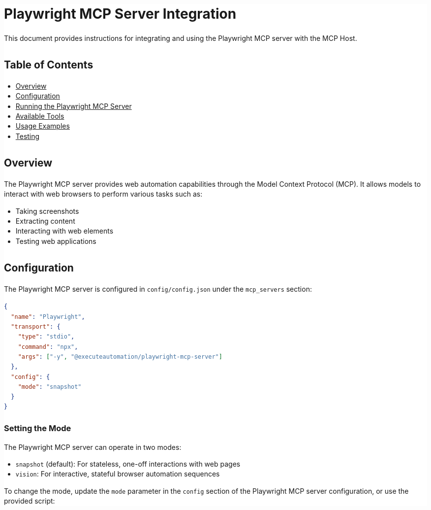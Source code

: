 # Playwright MCP Server Integration

This document provides instructions for integrating and using the Playwright MCP server with the MCP Host.

## Table of Contents

- [Overview](#overview)
- [Configuration](#configuration)
- [Running the Playwright MCP Server](#running-the-playwright-mcp-server)
- [Available Tools](#available-tools)
- [Usage Examples](#usage-examples)
- [Testing](#testing)

## Overview

The Playwright MCP server provides web automation capabilities through the Model Context Protocol (MCP). It allows models to interact with web browsers to perform various tasks such as:

- Taking screenshots
- Extracting content
- Interacting with web elements
- Testing web applications

## Configuration

The Playwright MCP server is configured in `config/config.json` under the `mcp_servers` section:

```json
{
  "name": "Playwright",
  "transport": {
    "type": "stdio",
    "command": "npx",
    "args": ["-y", "@executeautomation/playwright-mcp-server"]
  },
  "config": {
    "mode": "snapshot"
  }
}
```

### Setting the Mode

The Playwright MCP server can operate in two modes:

- `snapshot` (default): For stateless, one-off interactions with web pages
- `vision`: For interactive, stateful browser automation sequences

To change the mode, update the `mode` parameter in the `config` section of the Playwright MCP server configuration, or use the provided script:
